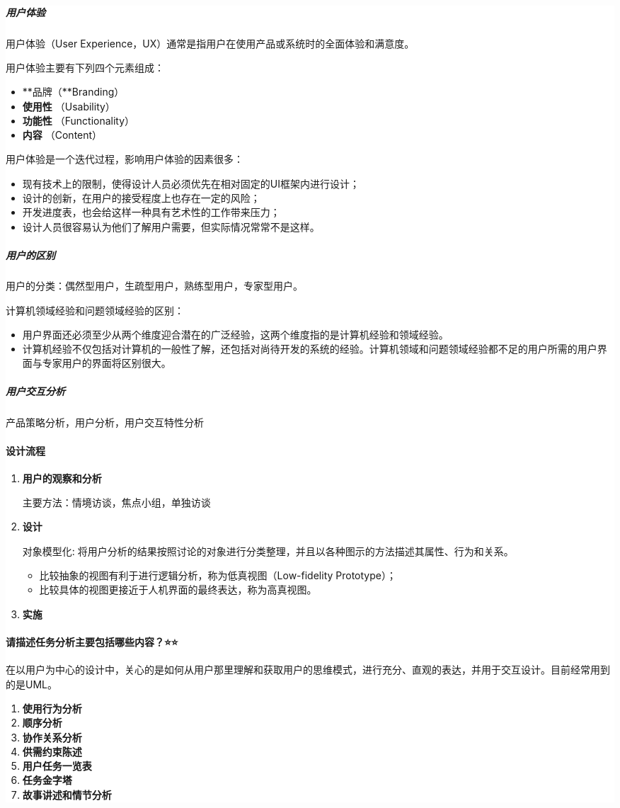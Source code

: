 ##### 用户体验

用户体验（User Experience，UX）通常是指用户在使用产品或系统时的全面体验和满意度。

用户体验主要有下列四个元素组成：

* \*\*品牌（\*\*Branding）
* **使用性**
  （Usability）
* **功能性**
  （Functionality）
* **内容**
  （Content）

用户体验是一个迭代过程，影响用户体验的因素很多：

* 现有技术上的限制，使得设计人员必须优先在相对固定的UI框架内进行设计；
* 设计的创新，在用户的接受程度上也存在一定的风险；
* 开发进度表，也会给这样一种具有艺术性的工作带来压力；
* 设计人员很容易认为他们了解用户需要，但实际情况常常不是这样。

##### 用户的区别

用户的分类：偶然型用户，生疏型用户，熟练型用户，专家型用户。

计算机领域经验和问题领域经验的区别：

* 用户界面还必须至少从两个维度迎合潜在的广泛经验，这两个维度指的是计算机经验和领域经验。
* 计算机经验不仅包括对计算机的一般性了解，还包括对尚待开发的系统的经验。计算机领域和问题领域经验都不足的用户所需的用户界面与专家用户的界面将区别很大。

##### 用户交互分析

产品策略分析，用户分析，用户交互特性分析

  

#### 设计流程

1. **用户的观察和分析**

   主要方法：情境访谈，焦点小组，单独访谈
2. **设计**

   对象模型化: 将用户分析的结果按照讨论的对象进行分类整理，并且以各种图示的方法描述其属性、行为和关系。

   * 比较抽象的视图有利于进行逻辑分析，称为低真视图（Low-fidelity Prototype）；
   * 比较具体的视图更接近于人机界面的最终表达，称为高真视图。
3. **实施**

  

#### 请描述任务分析主要包括哪些内容？⭐⭐

在以用户为中心的设计中，关心的是如何从用户那里理解和获取用户的思维模式，进行充分、直观的表达，并用于交互设计。目前经常用到的是UML。

1. **使用行为分析**
2. **顺序分析**
3. **协作关系分析**
4. **供需约束陈述**
5. **用户任务一览表**
6. **任务金字塔**
7. **故事讲述和情节分析**
